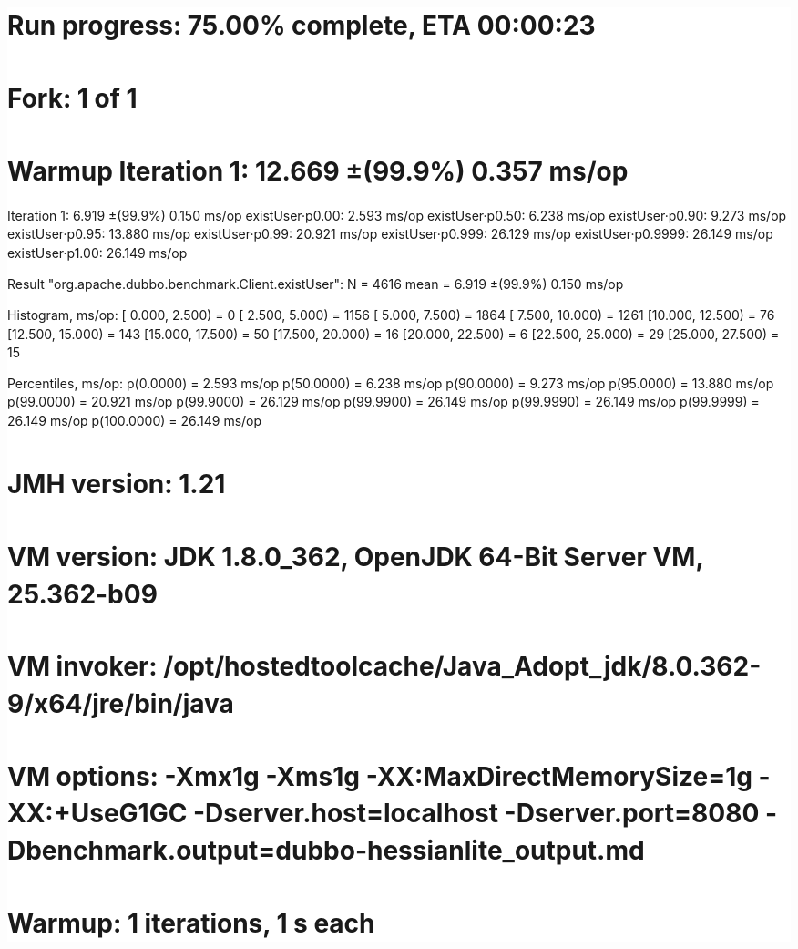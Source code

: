# Run progress: 75.00% complete, ETA 00:00:23
# Fork: 1 of 1
# Warmup Iteration   1: 12.669 ±(99.9%) 0.357 ms/op
Iteration   1: 6.919 ±(99.9%) 0.150 ms/op
                 existUser·p0.00:   2.593 ms/op
                 existUser·p0.50:   6.238 ms/op
                 existUser·p0.90:   9.273 ms/op
                 existUser·p0.95:   13.880 ms/op
                 existUser·p0.99:   20.921 ms/op
                 existUser·p0.999:  26.129 ms/op
                 existUser·p0.9999: 26.149 ms/op
                 existUser·p1.00:   26.149 ms/op



Result "org.apache.dubbo.benchmark.Client.existUser":
  N = 4616
  mean =      6.919 ±(99.9%) 0.150 ms/op

  Histogram, ms/op:
    [ 0.000,  2.500) = 0 
    [ 2.500,  5.000) = 1156 
    [ 5.000,  7.500) = 1864 
    [ 7.500, 10.000) = 1261 
    [10.000, 12.500) = 76 
    [12.500, 15.000) = 143 
    [15.000, 17.500) = 50 
    [17.500, 20.000) = 16 
    [20.000, 22.500) = 6 
    [22.500, 25.000) = 29 
    [25.000, 27.500) = 15 

  Percentiles, ms/op:
      p(0.0000) =      2.593 ms/op
     p(50.0000) =      6.238 ms/op
     p(90.0000) =      9.273 ms/op
     p(95.0000) =     13.880 ms/op
     p(99.0000) =     20.921 ms/op
     p(99.9000) =     26.129 ms/op
     p(99.9900) =     26.149 ms/op
     p(99.9990) =     26.149 ms/op
     p(99.9999) =     26.149 ms/op
    p(100.0000) =     26.149 ms/op


# JMH version: 1.21
# VM version: JDK 1.8.0_362, OpenJDK 64-Bit Server VM, 25.362-b09
# VM invoker: /opt/hostedtoolcache/Java_Adopt_jdk/8.0.362-9/x64/jre/bin/java
# VM options: -Xmx1g -Xms1g -XX:MaxDirectMemorySize=1g -XX:+UseG1GC -Dserver.host=localhost -Dserver.port=8080 -Dbenchmark.output=dubbo-hessianlite_output.md
# Warmup: 1 iterations, 1 s each